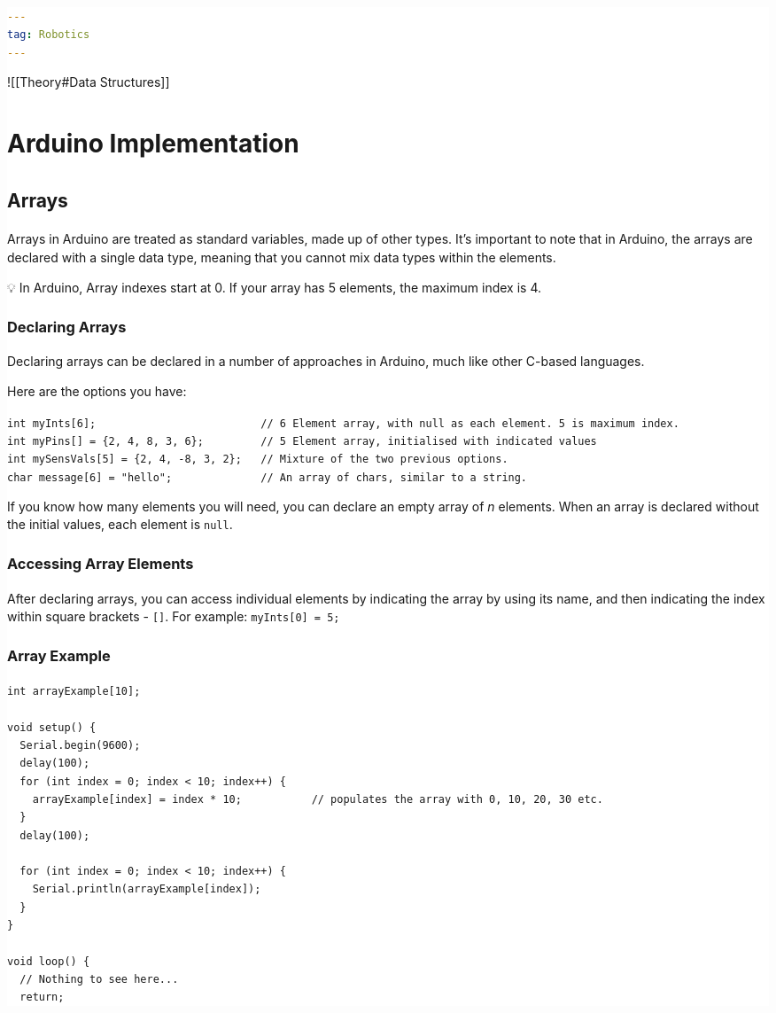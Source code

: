 ```yaml
---
tag: Robotics
---
```


![[Theory#Data Structures]]


# Arduino Implementation

## Arrays

Arrays in Arduino are treated as standard variables, made up of other types. It’s important to note that in Arduino, the arrays are declared with a single data type, meaning that you cannot mix data types within the elements.

<aside>
💡 In Arduino, Array indexes start at 0. If your array has 5 elements, the maximum index is 4.

</aside>

### Declaring Arrays

Declaring arrays can be declared in a number of approaches in Arduino, much like other C-based languages. 

Here are the options you have:

```arduino
int myInts[6];                          // 6 Element array, with null as each element. 5 is maximum index. 
int myPins[] = {2, 4, 8, 3, 6};         // 5 Element array, initialised with indicated values
int mySensVals[5] = {2, 4, -8, 3, 2};   // Mixture of the two previous options.
char message[6] = "hello";              // An array of chars, similar to a string.
```

If you know how many elements you will need, you can declare an empty array of *n* elements. When an array is declared without the initial values, each element is `null`.

### Accessing Array Elements

After declaring arrays, you can access individual elements by indicating the array by using its name, and then indicating the index within square brackets - `[]`. For example: `myInts[0] = 5;`

### Array Example

```arduino
int arrayExample[10];

void setup() {
  Serial.begin(9600);
  delay(100);
  for (int index = 0; index < 10; index++) {
	arrayExample[index] = index * 10;           // populates the array with 0, 10, 20, 30 etc.
  }
  delay(100);

  for (int index = 0; index < 10; index++) {
	Serial.println(arrayExample[index]);
  }
}

void loop() {
  // Nothing to see here...
  return;
```